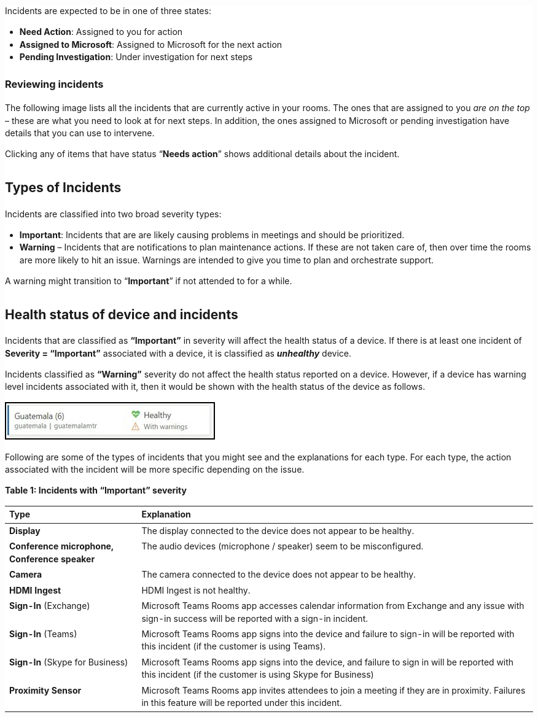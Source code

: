 Incidents are expected to be in one of three states:

- **Need Action**: Assigned to you for action
- **Assigned to Microsoft**: Assigned to Microsoft for the next action
- **Pending Investigation**: Under investigation for next steps

### Reviewing incidents

The following image lists all the incidents that are currently active in your rooms. The ones that are assigned to you *are on the top* – these are what you need to look at for next steps. In addition, the ones assigned to Microsoft or pending investigation have details that you can use to intervene.

Clicking  any of items that have status “**Needs action**” shows additional details about the incident.

## Types of Incidents

Incidents are classified into two broad severity types:

- **Important**: Incidents that are are likely causing problems in meetings and should be prioritized.
- **Warning** – Incidents that are notifications to plan maintenance actions. If these are not taken care of, then over time the rooms are more likely to hit an issue. Warnings are intended to give you time to plan and orchestrate support.

A warning might transition to “**Important**” if not attended to for a while.

## Health status of device and incidents

Incidents that are classified as **“Important”** in severity will affect the health status of a device. If there is at least one incident of **Severity = “Important”** associated with a device, it is classified as ***unhealthy*** device.

Incidents classified as **“Warning”** severity do not affect the health status reported on a device. However, if a device has warning level incidents associated with it, then it would be shown with the health status of the device as follows.

![Screenshot showing health status of a room](../media/rooms-monitor-004.jpg)

Following are some of the types of incidents that you might see and the explanations for each type. For each type, the action associated with the incident will be more specific depending on the issue.

**Table 1: Incidents with “Important” severity**

|Type |Explanation |
| :- | :- |
|**Display** |The display connected to the device does not appear to be healthy.|
|**Conference microphone, Conference speaker** |The audio devices (microphone / speaker) seem to be misconfigured. |
|**Camera** |The camera connected to the device does not appear to be healthy. |
|**HDMI Ingest** |HDMI Ingest is not healthy. |
|**Sign-In** (Exchange) |Microsoft Teams Rooms app accesses calendar information from Exchange and any issue with sign-in success will be reported with a sign-in incident. |
|**Sign-In** (Teams) |Microsoft Teams Rooms app signs into the device and failure to sign-in will be reported with this incident (if the customer is using Teams). |
|**Sign-In** (Skype for Business) |Microsoft Teams Rooms app signs into the device, and failure to sign in will be reported with this incident (if the customer is using Skype for Business) |
|**Proximity Sensor** |Microsoft Teams Rooms app invites attendees to join a meeting if they are in proximity. Failures in this feature will be reported under this incident. |

